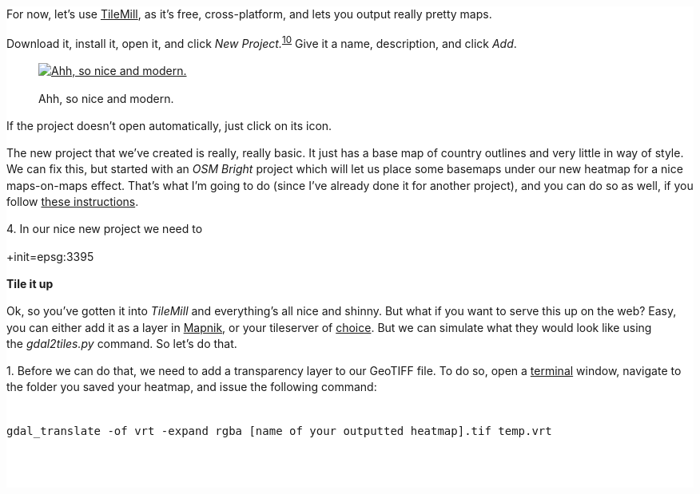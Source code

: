   <p>
    For now, let&#8217;s use <a title="TileMill" href="https://www.mapbox.com/tilemill/">TileMill</a>, as it&#8217;s free, cross-platform, and lets you output really pretty maps.
  </p>
  
  <p>
    Download it, install it, open it, and click <em>New Project.</em><sup id="rf10-813"><a href="#fn10-813" title="take a moment to marvel at what a GUI is supposed to look like." rel="footnote">10</a></sup> Give it a name, description, and click <em>Add</em>.
  </p><figure id="attachment_842" style="width: 300px" class="wp-caption aligncenter">
  
  <a href="http://www.nickrobison.com/wp-content/uploads/2014/09/Screen-Shot-2014-09-02-at-4.55.24-PM.png"><img class="size-medium wp-image-842" src="http://www.nickrobison.com/wp-content/uploads/2014/09/Screen-Shot-2014-09-02-at-4.55.24-PM-300x238.png" alt="Ahh, so nice and modern." width="300" height="238" srcset="https://www.nickrobison.com/wp-content/uploads/2014/09/Screen-Shot-2014-09-02-at-4.55.24-PM-300x238.png 300w, https://www.nickrobison.com/wp-content/uploads/2014/09/Screen-Shot-2014-09-02-at-4.55.24-PM-1024x813.png 1024w, https://www.nickrobison.com/wp-content/uploads/2014/09/Screen-Shot-2014-09-02-at-4.55.24-PM.png 1138w" sizes="(max-width: 300px) 100vw, 300px" /></a><figcaption class="wp-caption-text">Ahh, so nice and modern.</figcaption></figure> 
  
  <p>
    If the project doesn&#8217;t open automatically, just click on its icon.
  </p>
  
  <p>
    The new project that we&#8217;ve created is really, really basic. It just has a base map of country outlines and very little in way of style. We can fix this, but started with an <em>OSM Bright</em> project which will let us place some basemaps under our new heatmap for a nice maps-on-maps effect. That&#8217;s what I&#8217;m going to do (since I&#8217;ve already done it for another project), and you can do so as well, if you follow <a title="OSM Bright Instructions" href="https://www.mapbox.com/tilemill/docs/guides/osm-bright-mac-quickstart/">these instructions</a>.
  </p>
  
  <p>
    4. In our nice new project we need to
  </p>
  
  <p>
    +init=epsg:3395
  </p>
  
  <p>
    <strong>Tile it up</strong>
  </p>
  
  <p>
    Ok, so you&#8217;ve gotten it into <em>TileMill</em> and everything&#8217;s all nice and shinny. But what if you want to serve this up on the web? Easy, you can either add it as a layer in <a title="Mapnik" href="http://mapnik.org/">Mapnik</a>, or your tileserver of <a title="A stache for your tiles." href="http://tilestache.org/">choice</a>. But we can simulate what they would look like using the <em>gdal2tiles.py</em> command. So let&#8217;s do that.
  </p>
  
  <p>
    1. Before we can do that, we need to add a transparency layer to our GeoTIFF file. To do so, open a <a title="The Real Terminal" href="http://iterm2.com/">terminal</a> window, navigate to the folder you saved your heatmap, and issue the following command:
  </p>
  
  <pre class="brush: bash; title: ; notranslate" title="">

gdal_translate -of vrt -expand rgba [name of your outputted heatmap].tif temp.vrt
